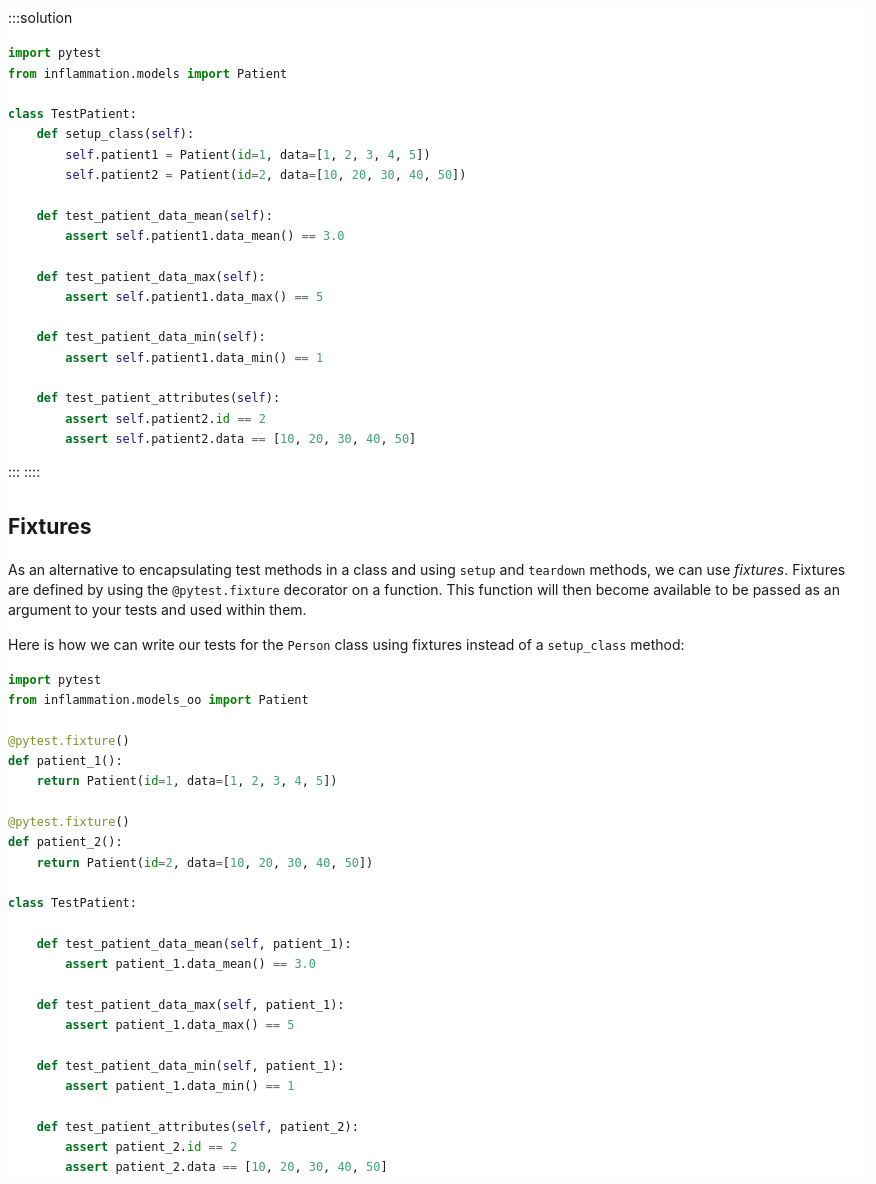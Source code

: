 :::solution
~~~python
import pytest
from inflammation.models import Patient

class TestPatient:
    def setup_class(self):
        self.patient1 = Patient(id=1, data=[1, 2, 3, 4, 5])
        self.patient2 = Patient(id=2, data=[10, 20, 30, 40, 50])

    def test_patient_data_mean(self):
        assert self.patient1.data_mean() == 3.0

    def test_patient_data_max(self):
        assert self.patient1.data_max() == 5

    def test_patient_data_min(self):
        assert self.patient1.data_min() == 1

    def test_patient_attributes(self):
        assert self.patient2.id == 2
        assert self.patient2.data == [10, 20, 30, 40, 50]

~~~

:::
::::

## Fixtures

As an alternative to encapsulating test methods in a class and using `setup` and `teardown` methods, we can use *fixtures*. Fixtures are defined by using the `@pytest.fixture` decorator on a function. This function will then become available to be passed as an argument to your tests and used within them. 

Here is how we can write our tests for the `Person` class using fixtures instead of a `setup_class` method:

~~~python
import pytest
from inflammation.models_oo import Patient

@pytest.fixture()
def patient_1():
    return Patient(id=1, data=[1, 2, 3, 4, 5])

@pytest.fixture()
def patient_2():
    return Patient(id=2, data=[10, 20, 30, 40, 50])

class TestPatient:
    
    def test_patient_data_mean(self, patient_1):
        assert patient_1.data_mean() == 3.0

    def test_patient_data_max(self, patient_1):
        assert patient_1.data_max() == 5

    def test_patient_data_min(self, patient_1):
        assert patient_1.data_min() == 1

    def test_patient_attributes(self, patient_2):
        assert patient_2.id == 2
        assert patient_2.data == [10, 20, 30, 40, 50]
~~~
